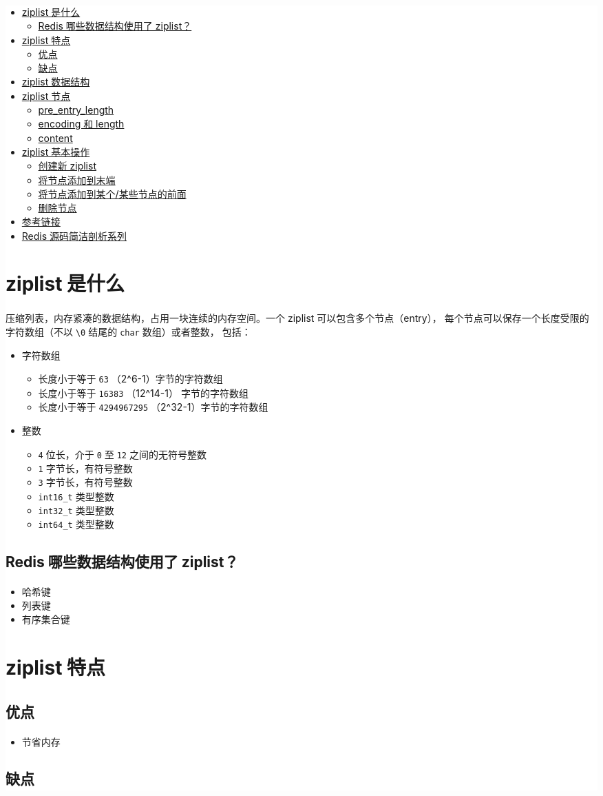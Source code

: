 
- [ziplist 是什么](#ziplist-是什么)
  - [Redis 哪些数据结构使用了 ziplist？](#redis-哪些数据结构使用了-ziplist)
- [ziplist 特点](#ziplist-特点)
  - [优点](#优点)
  - [缺点](#缺点)
- [ziplist 数据结构](#ziplist-数据结构)
- [ziplist 节点](#ziplist-节点)
  - [pre_entry_length](#pre_entry_length)
  - [encoding 和 length](#encoding-和-length)
  - [content](#content)
- [ziplist 基本操作](#ziplist-基本操作)
  - [创建新 ziplist](#创建新-ziplist)
  - [将节点添加到末端](#将节点添加到末端)
  - [将节点添加到某个/某些节点的前面](#将节点添加到某个某些节点的前面)
  - [删除节点](#删除节点)
- [参考链接](#参考链接)
- [Redis 源码简洁剖析系列](#redis-源码简洁剖析系列)

# ziplist 是什么

压缩列表，内存紧凑的数据结构，占用一块连续的内存空间。一个 ziplist 可以包含多个节点（entry）， 每个节点可以保存一个长度受限的字符数组（不以 `\0` 结尾的 `char` 数组）或者整数， 包括：

- 字符数组
    
    - 长度小于等于 `63` （2^6-1）字节的字符数组
    - 长度小于等于 `16383` （12^14-1） 字节的字符数组
    - 长度小于等于 `4294967295` （2^32-1）字节的字符数组
    
- 整数
    
    - `4` 位长，介于 `0` 至 `12` 之间的无符号整数
    - `1` 字节长，有符号整数
    - `3` 字节长，有符号整数
    - `int16_t` 类型整数
    - `int32_t` 类型整数
    - `int64_t` 类型整数

## Redis 哪些数据结构使用了 ziplist？

- 哈希键
- 列表键
- 有序集合键

# ziplist 特点

## 优点

- 节省内存

## 缺点
